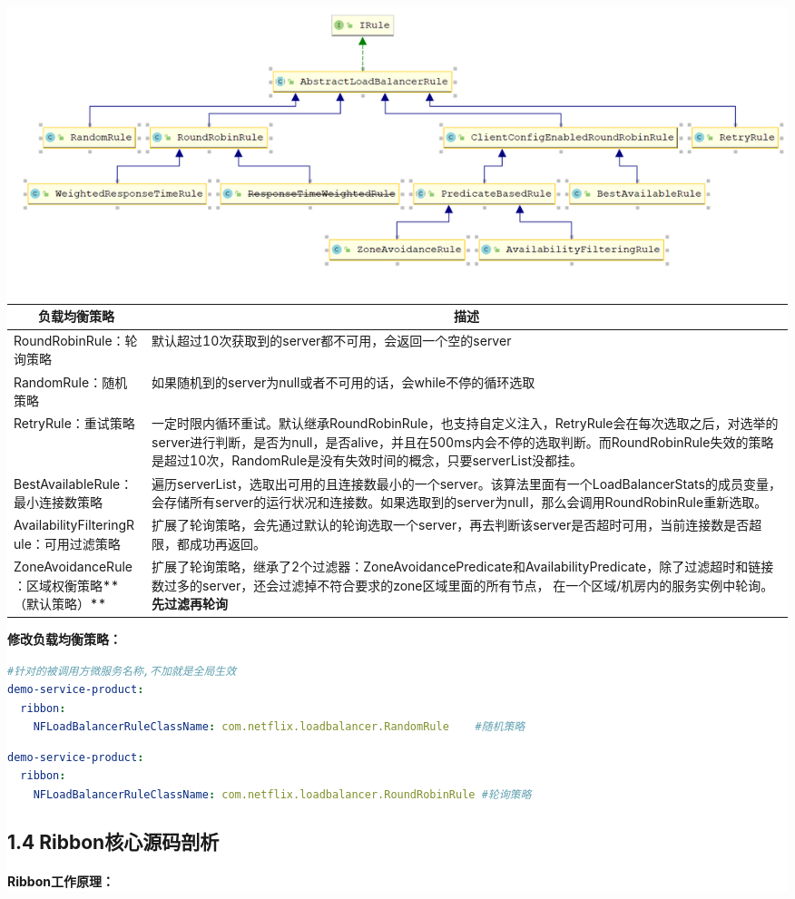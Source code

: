 ![image-20201002174509950](SpringCloud微服务讲义.assets/image-20201002174509950.png)

| 负载均衡策略                                    | 描述                                                         |
| ----------------------------------------------- | ------------------------------------------------------------ |
| RoundRobinRule：轮询策略                        | 默认超过10次获取到的server都不可用，会返回一个空的server     |
| RandomRule：随机策略                            | 如果随机到的server为null或者不可用的话，会while不停的循环选取 |
| RetryRule：重试策略                             | 一定时限内循环重试。默认继承RoundRobinRule，也支持自定义注入，RetryRule会在每次选取之后，对选举的server进行判断，是否为null，是否alive，并且在500ms内会不停的选取判断。而RoundRobinRule失效的策略是超过10次，RandomRule是没有失效时间的概念，只要serverList没都挂。 |
| BestAvailableRule：最小连接数策略               | 遍历serverList，选取出可用的且连接数最小的一个server。该算法里面有一个LoadBalancerStats的成员变量，会存储所有server的运行状况和连接数。如果选取到的server为null，那么会调用RoundRobinRule重新选取。 |
| AvailabilityFilteringRule：可用过滤策略         | 扩展了轮询策略，会先通过默认的轮询选取一个server，再去判断该server是否超时可用，当前连接数是否超限，都成功再返回。 |
| ZoneAvoidanceRule：区域权衡策略**（默认策略）** | 扩展了轮询策略，继承了2个过滤器：ZoneAvoidancePredicate和AvailabilityPredicate，除了过滤超时和链接数过多的server，还会过滤掉不符合要求的zone区域里面的所有节点， 在一个区域/机房内的服务实例中轮询。**先过滤再轮询** |



**修改负载均衡策略：**

```yml
#针对的被调用方微服务名称,不加就是全局生效
demo-service-product: 
  ribbon:
    NFLoadBalancerRuleClassName: com.netflix.loadbalancer.RandomRule    #随机策略
```

```yml
demo-service-product: 
  ribbon:
    NFLoadBalancerRuleClassName: com.netflix.loadbalancer.RoundRobinRule #轮询策略
```



## 1.4 Ribbon核心源码剖析

**Ribbon工作原理：**
